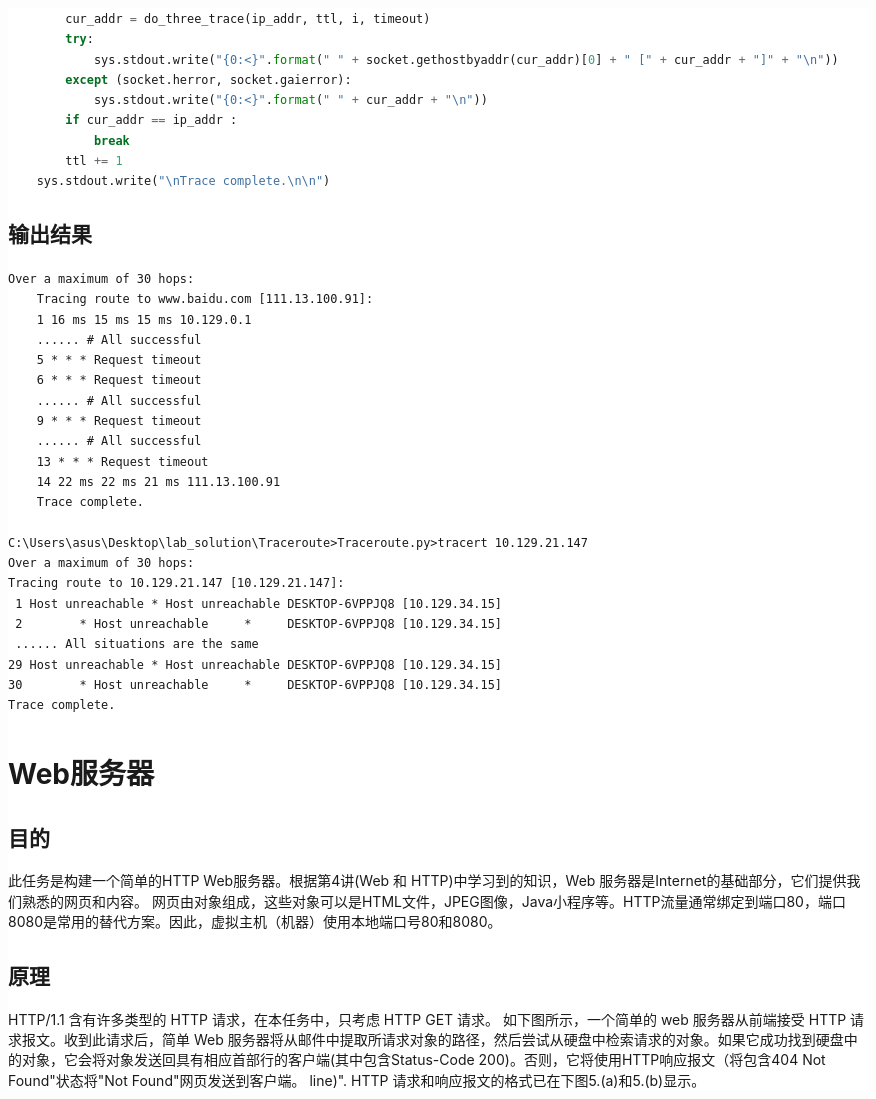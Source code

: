 ```Python
        cur_addr = do_three_trace(ip_addr, ttl, i, timeout)
        try:
            sys.stdout.write("{0:<}".format(" " + socket.gethostbyaddr(cur_addr)[0] + " [" + cur_addr + "]" + "\n"))
        except (socket.herror, socket.gaierror):
            sys.stdout.write("{0:<}".format(" " + cur_addr + "\n"))
        if cur_addr == ip_addr :
            break
        ttl += 1
    sys.stdout.write("\nTrace complete.\n\n")
```
## 输出结果
```
Over a maximum of 30 hops:
    Tracing route to www.baidu.com [111.13.100.91]:
    1 16 ms 15 ms 15 ms 10.129.0.1
    ...... # All successful
    5 * * * Request timeout
    6 * * * Request timeout
    ...... # All successful
    9 * * * Request timeout
    ...... # All successful
    13 * * * Request timeout
    14 22 ms 22 ms 21 ms 111.13.100.91
    Trace complete.

C:\Users\asus\Desktop\lab_solution\Traceroute>Traceroute.py>tracert 10.129.21.147
Over a maximum of 30 hops:
Tracing route to 10.129.21.147 [10.129.21.147]:
 1 Host unreachable * Host unreachable DESKTOP-6VPPJQ8 [10.129.34.15]
 2        * Host unreachable     *     DESKTOP-6VPPJQ8 [10.129.34.15]
 ...... All situations are the same
29 Host unreachable * Host unreachable DESKTOP-6VPPJQ8 [10.129.34.15]
30        * Host unreachable     *     DESKTOP-6VPPJQ8 [10.129.34.15]
Trace complete.
```
# Web服务器
## 目的
此任务是构建一个简单的HTTP Web服务器。根据第4讲(Web 和 HTTP)中学习到的知识，Web 服务器是Internet的基础部分，它们提供我们熟悉的网页和内容。
网页由对象组成，这些对象可以是HTML文件，JPEG图像，Java小程序等。HTTP流量通常绑定到端口80，端口8080是常用的替代方案。因此，虚拟主机（机器）使用本地端口号80和8080。
## 原理
HTTP/1.1 含有许多类型的 HTTP 请求，在本任务中，只考虑 HTTP GET 请求。
如下图所示，一个简单的 web 服务器从前端接受 HTTP 请求报文。收到此请求后，简单 Web 服务器将从邮件中提取所请求对象的路径，然后尝试从硬盘中检索请求的对象。如果它成功找到硬盘中的对象，它会将对象发送回具有相应首部行的客户端(其中包含Status-Code 200)。否则，它将使用HTTP响应报文（将包含404 Not Found"状态将"Not Found"网页发送到客户端。
line)". HTTP 请求和响应报文的格式已在下图5.(a)和5.(b)显示。